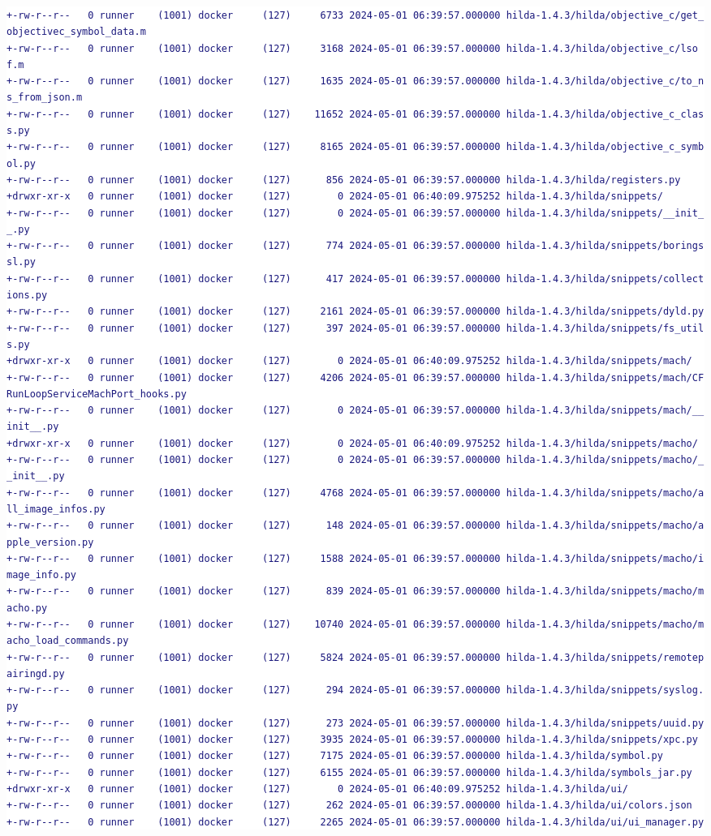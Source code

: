 ```diff
+-rw-r--r--   0 runner    (1001) docker     (127)     6733 2024-05-01 06:39:57.000000 hilda-1.4.3/hilda/objective_c/get_objectivec_symbol_data.m
+-rw-r--r--   0 runner    (1001) docker     (127)     3168 2024-05-01 06:39:57.000000 hilda-1.4.3/hilda/objective_c/lsof.m
+-rw-r--r--   0 runner    (1001) docker     (127)     1635 2024-05-01 06:39:57.000000 hilda-1.4.3/hilda/objective_c/to_ns_from_json.m
+-rw-r--r--   0 runner    (1001) docker     (127)    11652 2024-05-01 06:39:57.000000 hilda-1.4.3/hilda/objective_c_class.py
+-rw-r--r--   0 runner    (1001) docker     (127)     8165 2024-05-01 06:39:57.000000 hilda-1.4.3/hilda/objective_c_symbol.py
+-rw-r--r--   0 runner    (1001) docker     (127)      856 2024-05-01 06:39:57.000000 hilda-1.4.3/hilda/registers.py
+drwxr-xr-x   0 runner    (1001) docker     (127)        0 2024-05-01 06:40:09.975252 hilda-1.4.3/hilda/snippets/
+-rw-r--r--   0 runner    (1001) docker     (127)        0 2024-05-01 06:39:57.000000 hilda-1.4.3/hilda/snippets/__init__.py
+-rw-r--r--   0 runner    (1001) docker     (127)      774 2024-05-01 06:39:57.000000 hilda-1.4.3/hilda/snippets/boringssl.py
+-rw-r--r--   0 runner    (1001) docker     (127)      417 2024-05-01 06:39:57.000000 hilda-1.4.3/hilda/snippets/collections.py
+-rw-r--r--   0 runner    (1001) docker     (127)     2161 2024-05-01 06:39:57.000000 hilda-1.4.3/hilda/snippets/dyld.py
+-rw-r--r--   0 runner    (1001) docker     (127)      397 2024-05-01 06:39:57.000000 hilda-1.4.3/hilda/snippets/fs_utils.py
+drwxr-xr-x   0 runner    (1001) docker     (127)        0 2024-05-01 06:40:09.975252 hilda-1.4.3/hilda/snippets/mach/
+-rw-r--r--   0 runner    (1001) docker     (127)     4206 2024-05-01 06:39:57.000000 hilda-1.4.3/hilda/snippets/mach/CFRunLoopServiceMachPort_hooks.py
+-rw-r--r--   0 runner    (1001) docker     (127)        0 2024-05-01 06:39:57.000000 hilda-1.4.3/hilda/snippets/mach/__init__.py
+drwxr-xr-x   0 runner    (1001) docker     (127)        0 2024-05-01 06:40:09.975252 hilda-1.4.3/hilda/snippets/macho/
+-rw-r--r--   0 runner    (1001) docker     (127)        0 2024-05-01 06:39:57.000000 hilda-1.4.3/hilda/snippets/macho/__init__.py
+-rw-r--r--   0 runner    (1001) docker     (127)     4768 2024-05-01 06:39:57.000000 hilda-1.4.3/hilda/snippets/macho/all_image_infos.py
+-rw-r--r--   0 runner    (1001) docker     (127)      148 2024-05-01 06:39:57.000000 hilda-1.4.3/hilda/snippets/macho/apple_version.py
+-rw-r--r--   0 runner    (1001) docker     (127)     1588 2024-05-01 06:39:57.000000 hilda-1.4.3/hilda/snippets/macho/image_info.py
+-rw-r--r--   0 runner    (1001) docker     (127)      839 2024-05-01 06:39:57.000000 hilda-1.4.3/hilda/snippets/macho/macho.py
+-rw-r--r--   0 runner    (1001) docker     (127)    10740 2024-05-01 06:39:57.000000 hilda-1.4.3/hilda/snippets/macho/macho_load_commands.py
+-rw-r--r--   0 runner    (1001) docker     (127)     5824 2024-05-01 06:39:57.000000 hilda-1.4.3/hilda/snippets/remotepairingd.py
+-rw-r--r--   0 runner    (1001) docker     (127)      294 2024-05-01 06:39:57.000000 hilda-1.4.3/hilda/snippets/syslog.py
+-rw-r--r--   0 runner    (1001) docker     (127)      273 2024-05-01 06:39:57.000000 hilda-1.4.3/hilda/snippets/uuid.py
+-rw-r--r--   0 runner    (1001) docker     (127)     3935 2024-05-01 06:39:57.000000 hilda-1.4.3/hilda/snippets/xpc.py
+-rw-r--r--   0 runner    (1001) docker     (127)     7175 2024-05-01 06:39:57.000000 hilda-1.4.3/hilda/symbol.py
+-rw-r--r--   0 runner    (1001) docker     (127)     6155 2024-05-01 06:39:57.000000 hilda-1.4.3/hilda/symbols_jar.py
+drwxr-xr-x   0 runner    (1001) docker     (127)        0 2024-05-01 06:40:09.975252 hilda-1.4.3/hilda/ui/
+-rw-r--r--   0 runner    (1001) docker     (127)      262 2024-05-01 06:39:57.000000 hilda-1.4.3/hilda/ui/colors.json
+-rw-r--r--   0 runner    (1001) docker     (127)     2265 2024-05-01 06:39:57.000000 hilda-1.4.3/hilda/ui/ui_manager.py
```